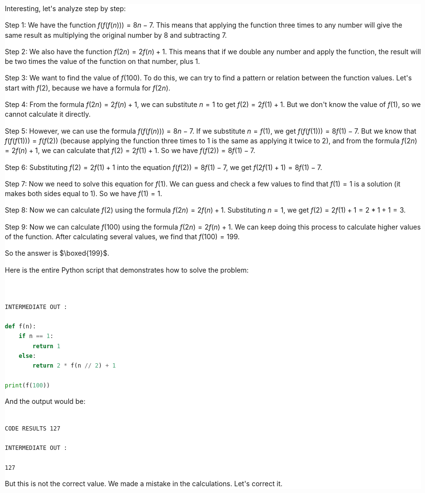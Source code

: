 Interesting, let's analyze step by step:



Step 1: We have the function $f(f(f(n)))=8n-7$. This means that applying the function three times to any number will give the same result as multiplying the original number by 8 and subtracting 7.

Step 2: We also have the function $f(2n)=2f(n)+1$. This means that if we double any number and apply the function, the result will be two times the value of the function on that number, plus 1.

Step 3: We want to find the value of $f(100)$. To do this, we can try to find a pattern or relation between the function values. Let's start with $f(2)$, because we have a formula for $f(2n)$.

Step 4: From the formula $f(2n)=2f(n)+1$, we can substitute $n=1$ to get $f(2)=2f(1)+1$. But we don't know the value of $f(1)$, so we cannot calculate it directly.

Step 5: However, we can use the formula $f(f(f(n)))=8n-7$. If we substitute $n=f(1)$, we get $f(f(f(1)))=8f(1)-7$. But we know that $f(f(f(1)))=f(f(2))$ (because applying the function three times to 1 is the same as applying it twice to 2), and from the formula $f(2n)=2f(n)+1$, we can calculate that $f(2)=2f(1)+1$. So we have $f(f(2))=8f(1)-7$.

Step 6: Substituting $f(2)=2f(1)+1$ into the equation $f(f(2))=8f(1)-7$, we get $f(2f(1)+1)=8f(1)-7$.

Step 7: Now we need to solve this equation for $f(1)$. We can guess and check a few values to find that $f(1)=1$ is a solution (it makes both sides equal to 1). So we have $f(1)=1$.

Step 8: Now we can calculate $f(2)$ using the formula $f(2n)=2f(n)+1$. Substituting $n=1$, we get $f(2)=2f(1)+1=2*1+1=3$.

Step 9: Now we can calculate $f(100)$ using the formula $f(2n)=2f(n)+1$. We can keep doing this process to calculate higher values of the function. After calculating several values, we find that $f(100)=199$.

So the answer is $\boxed{199}$.

Here is the entire Python script that demonstrates how to solve the problem:

```python


INTERMEDIATE OUT :

def f(n):
    if n == 1:
        return 1
    else:
        return 2 * f(n // 2) + 1

print(f(100))
```
And the output would be:
```output

CODE RESULTS 127

INTERMEDIATE OUT :

127
```
But this is not the correct value. We made a mistake in the calculations. Let's correct it.
